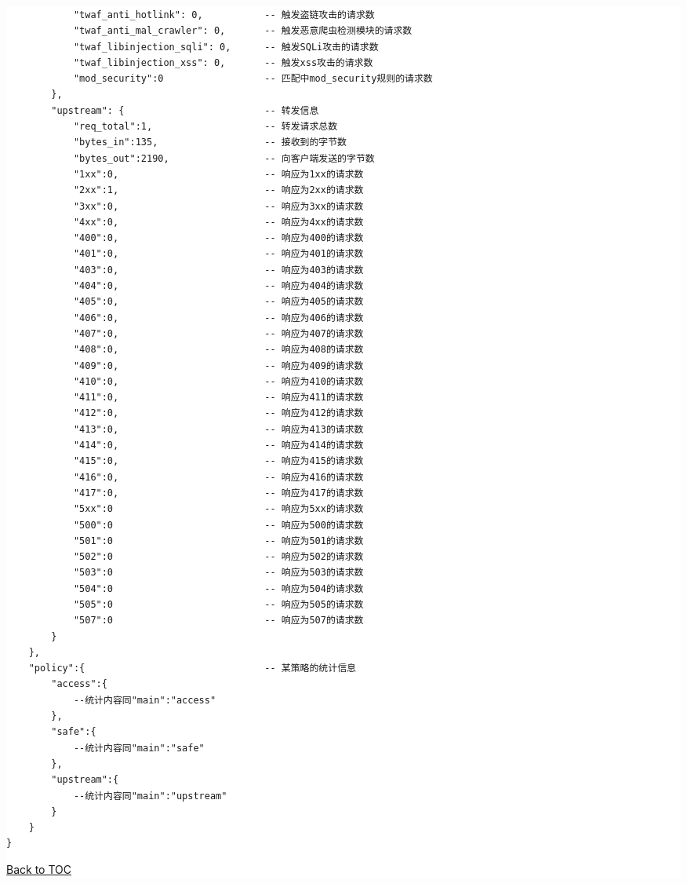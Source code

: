 ```txt
            "twaf_anti_hotlink": 0,           -- 触发盗链攻击的请求数
            "twaf_anti_mal_crawler": 0,       -- 触发恶意爬虫检测模块的请求数
            "twaf_libinjection_sqli": 0,      -- 触发SQLi攻击的请求数
            "twaf_libinjection_xss": 0,       -- 触发xss攻击的请求数
            "mod_security":0                  -- 匹配中mod_security规则的请求数
        },
        "upstream": {                         -- 转发信息
            "req_total":1,                    -- 转发请求总数
            "bytes_in":135,                   -- 接收到的字节数
            "bytes_out":2190,                 -- 向客户端发送的字节数
            "1xx":0,                          -- 响应为1xx的请求数
            "2xx":1,                          -- 响应为2xx的请求数
            "3xx":0,                          -- 响应为3xx的请求数
            "4xx":0,                          -- 响应为4xx的请求数
            "400":0,                          -- 响应为400的请求数
            "401":0,                          -- 响应为401的请求数
            "403":0,                          -- 响应为403的请求数
            "404":0,                          -- 响应为404的请求数
            "405":0,                          -- 响应为405的请求数
            "406":0,                          -- 响应为406的请求数
            "407":0,                          -- 响应为407的请求数
            "408":0,                          -- 响应为408的请求数
            "409":0,                          -- 响应为409的请求数
            "410":0,                          -- 响应为410的请求数
            "411":0,                          -- 响应为411的请求数
            "412":0,                          -- 响应为412的请求数
            "413":0,                          -- 响应为413的请求数
            "414":0,                          -- 响应为414的请求数
            "415":0,                          -- 响应为415的请求数
            "416":0,                          -- 响应为416的请求数
            "417":0,                          -- 响应为417的请求数
            "5xx":0                           -- 响应为5xx的请求数
            "500":0                           -- 响应为500的请求数
            "501":0                           -- 响应为501的请求数
            "502":0                           -- 响应为502的请求数
            "503":0                           -- 响应为503的请求数
            "504":0                           -- 响应为504的请求数
            "505":0                           -- 响应为505的请求数
            "507":0                           -- 响应为507的请求数
        }
    },
    "policy":{                                -- 某策略的统计信息
        "access":{
            --统计内容同"main":"access"
        },
        "safe":{
            --统计内容同"main":"safe"
        },
        "upstream":{
            --统计内容同"main":"upstream"
        }
    }
}
```
[Back to TOC](#table-of-contents)
